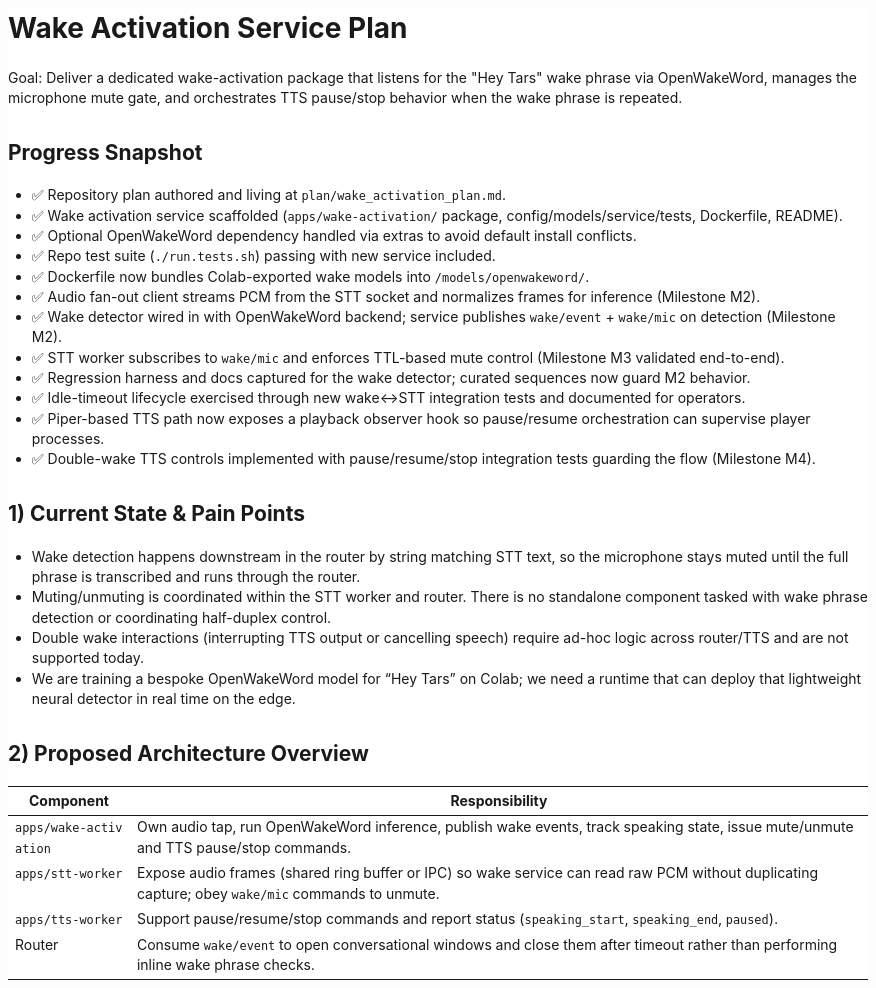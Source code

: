 # Wake Activation Service Plan

Goal: Deliver a dedicated wake-activation package that listens for the "Hey Tars" wake phrase via OpenWakeWord, manages the microphone mute gate, and orchestrates TTS pause/stop behavior when the wake phrase is repeated.

## Progress Snapshot

- ✅ Repository plan authored and living at `plan/wake_activation_plan.md`.
- ✅ Wake activation service scaffolded (`apps/wake-activation/` package, config/models/service/tests, Dockerfile, README).
- ✅ Optional OpenWakeWord dependency handled via extras to avoid default install conflicts.
- ✅ Repo test suite (`./run.tests.sh`) passing with new service included.
- ✅ Dockerfile now bundles Colab-exported wake models into `/models/openwakeword/`.
- ✅ Audio fan-out client streams PCM from the STT socket and normalizes frames for inference (Milestone M2).
- ✅ Wake detector wired in with OpenWakeWord backend; service publishes `wake/event` + `wake/mic` on detection (Milestone M2).
- ✅ STT worker subscribes to `wake/mic` and enforces TTL-based mute control (Milestone M3 validated end-to-end).
- ✅ Regression harness and docs captured for the wake detector; curated sequences now guard M2 behavior.
- ✅ Idle-timeout lifecycle exercised through new wake↔STT integration tests and documented for operators.
- ✅ Piper-based TTS path now exposes a playback observer hook so pause/resume orchestration can supervise player processes.
- ✅ Double-wake TTS controls implemented with pause/resume/stop integration tests guarding the flow (Milestone M4).

## 1) Current State & Pain Points

- Wake detection happens downstream in the router by string matching STT text, so the microphone stays muted until the full phrase is transcribed and runs through the router.
- Muting/unmuting is coordinated within the STT worker and router. There is no standalone component tasked with wake phrase detection or coordinating half-duplex control.
- Double wake interactions (interrupting TTS output or cancelling speech) require ad-hoc logic across router/TTS and are not supported today.
- We are training a bespoke OpenWakeWord model for “Hey Tars” on Colab; we need a runtime that can deploy that lightweight neural detector in real time on the edge.

## 2) Proposed Architecture Overview

| Component | Responsibility |
| --- | --- |
| `apps/wake-activation` | Own audio tap, run OpenWakeWord inference, publish wake events, track speaking state, issue mute/unmute and TTS pause/stop commands. |
| `apps/stt-worker` | Expose audio frames (shared ring buffer or IPC) so wake service can read raw PCM without duplicating capture; obey `wake/mic` commands to unmute.
| `apps/tts-worker` | Support pause/resume/stop commands and report status (`speaking_start`, `speaking_end`, `paused`).
| Router | Consume `wake/event` to open conversational windows and close them after timeout rather than performing inline wake phrase checks.

